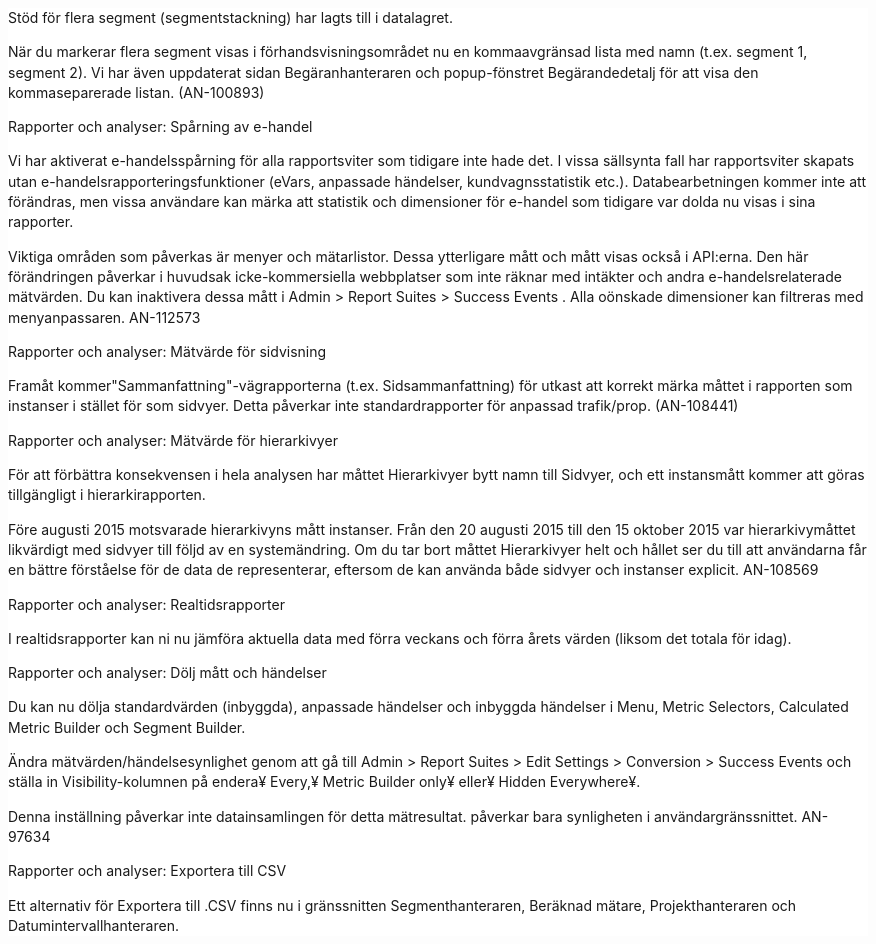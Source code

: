    <td colname="col2"> <p>Stöd för flera segment (segmentstackning) har lagts till i datalagret. </p> <p>När du markerar flera segment visas i förhandsvisningsområdet nu en kommaavgränsad lista med namn (t.ex. segment 1, segment 2). Vi har även uppdaterat sidan Begäranhanteraren och popup-fönstret Begärandedetalj för att visa den kommaseparerade listan. (AN-100893) </p> </td> 
  </tr> 
  <tr> 
   <td colname="col1"> <p>Rapporter och analyser: Spårning av e-handel </p> </td> 
   <td colname="col2"> <p>Vi har aktiverat e-handelsspårning för alla rapportsviter som tidigare inte hade det. I vissa sällsynta fall har rapportsviter skapats utan e-handelsrapporteringsfunktioner (eVars, anpassade händelser, kundvagnsstatistik etc.). Databearbetningen kommer inte att förändras, men vissa användare kan märka att statistik och dimensioner för e-handel som tidigare var dolda nu visas i sina rapporter. </p> <p>Viktiga områden som påverkas är menyer och mätarlistor. Dessa ytterligare mått och mått visas också i API:erna. Den här förändringen påverkar i huvudsak icke-kommersiella webbplatser som inte räknar med intäkter och andra e-handelsrelaterade mätvärden. Du kan inaktivera dessa mått i <span class="uicontrol"> Admin </span> &gt; <span class="uicontrol"> Report Suites </span>&gt; <span class="uicontrol"> Success Events </span>. Alla oönskade dimensioner kan filtreras med menyanpassaren. AN-112573 </p> </td> 
  </tr> 
  <tr> 
   <td colname="col1"> <p>Rapporter och analyser: Mätvärde för sidvisning </p> </td> 
   <td colname="col2"> <p>Framåt kommer"Sammanfattning"-vägrapporterna (t.ex. Sidsammanfattning) för utkast att korrekt märka måttet i rapporten som instanser i stället för som sidvyer. Detta påverkar inte standardrapporter för anpassad trafik/prop. (AN-108441) </p> </td> 
  </tr> 
  <tr> 
   <td colname="col1"> <p>Rapporter och analyser: Mätvärde för hierarkivyer </p> </td> 
   <td colname="col2"> <p>För att förbättra konsekvensen i hela analysen har måttet Hierarkivyer bytt namn till Sidvyer, och ett instansmått kommer att göras tillgängligt i hierarkirapporten. </p> <p>Före augusti 2015 motsvarade hierarkivyns mått instanser. Från den 20 augusti 2015 till den 15 oktober 2015 var hierarkivymåttet likvärdigt med sidvyer till följd av en systemändring. Om du tar bort måttet Hierarkivyer helt och hållet ser du till att användarna får en bättre förståelse för de data de representerar, eftersom de kan använda både sidvyer och instanser explicit. AN-108569 </p> </td> 
  </tr> 
  <tr> 
   <td colname="col1"> <p>Rapporter och analyser: Realtidsrapporter </p> </td> 
   <td colname="col2"> <p>I realtidsrapporter kan ni nu jämföra aktuella data med förra veckans och förra årets värden (liksom det totala för idag). </p> </td> 
  </tr> 
  <tr> 
   <td colname="col1"> <p>Rapporter och analyser: Dölj mått och händelser </p> </td> 
   <td colname="col2"> <p>Du kan nu dölja standardvärden (inbyggda), anpassade händelser och inbyggda händelser i Menu, Metric Selectors, Calculated Metric Builder och Segment Builder. </p> <p>Ändra mätvärden/händelsesynlighet genom att gå till <span class="uicontrol"> Admin </span> &gt; <span class="uicontrol"> Report Suites </span> &gt; <span class="uicontrol"> Edit Settings </span>&gt; <span class="uicontrol"> Conversion </span> &gt; <span class="uicontrol"> Success Events </span> <span class="wintitle"> </span> <span class="uicontrol"> </span><span class="uicontrol"> </span><span class="uicontrol"> </span>och ställa in  Visibility-kolumnen på endera¥ Every,¥ Metric Builder only¥ eller¥ Hidden Everywhere¥. </p> <p>Denna inställning påverkar inte datainsamlingen för detta mätresultat. påverkar bara synligheten i användargränssnittet. AN-97634 </p> </td> 
  </tr> 
  <tr> 
   <td colname="col1"> <p>Rapporter och analyser: Exportera till CSV </p> </td> 
   <td colname="col2"> <p>Ett <span class="uicontrol"> alternativ för Exportera till .CSV </span> finns nu i gränssnitten Segmenthanteraren, Beräknad mätare, Projekthanteraren och Datumintervallhanteraren. </p> </td> 
  </tr> 
 </tbody> 
</table>

